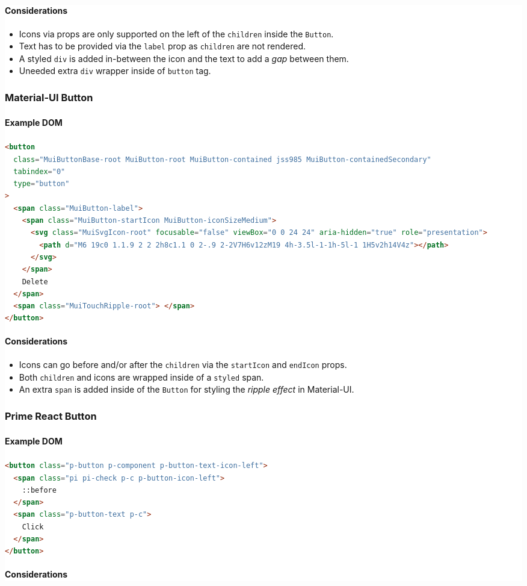 #### Considerations

- Icons via props are only supported on the left of the `children` inside the `Button`.
- Text has to be provided via the `label` prop as `children` are not rendered.
- A styled `div` is added in-between the icon and the text to add a _gap_ between them.
- Uneeded extra `div` wrapper inside of `button` tag.

### Material-UI Button

#### Example DOM

```html
<button
  class="MuiButtonBase-root MuiButton-root MuiButton-contained jss985 MuiButton-containedSecondary"
  tabindex="0"
  type="button"
>
  <span class="MuiButton-label">
    <span class="MuiButton-startIcon MuiButton-iconSizeMedium">
      <svg class="MuiSvgIcon-root" focusable="false" viewBox="0 0 24 24" aria-hidden="true" role="presentation">
        <path d="M6 19c0 1.1.9 2 2 2h8c1.1 0 2-.9 2-2V7H6v12zM19 4h-3.5l-1-1h-5l-1 1H5v2h14V4z"></path>
      </svg>
    </span>
    Delete
  </span>
  <span class="MuiTouchRipple-root"> </span>
</button>
```

#### Considerations

- Icons can go before and/or after the `children` via the `startIcon` and `endIcon` props.
- Both `children` and icons are wrapped inside of a `styled` span.
- An extra `span` is added inside of the `Button` for styling the _ripple effect_ in Material-UI.

### Prime React Button

#### Example DOM

```html
<button class="p-button p-component p-button-text-icon-left">
  <span class="pi pi-check p-c p-button-icon-left">
    ::before
  </span>
  <span class="p-button-text p-c">
    Click
  </span>
</button>
```

#### Considerations
